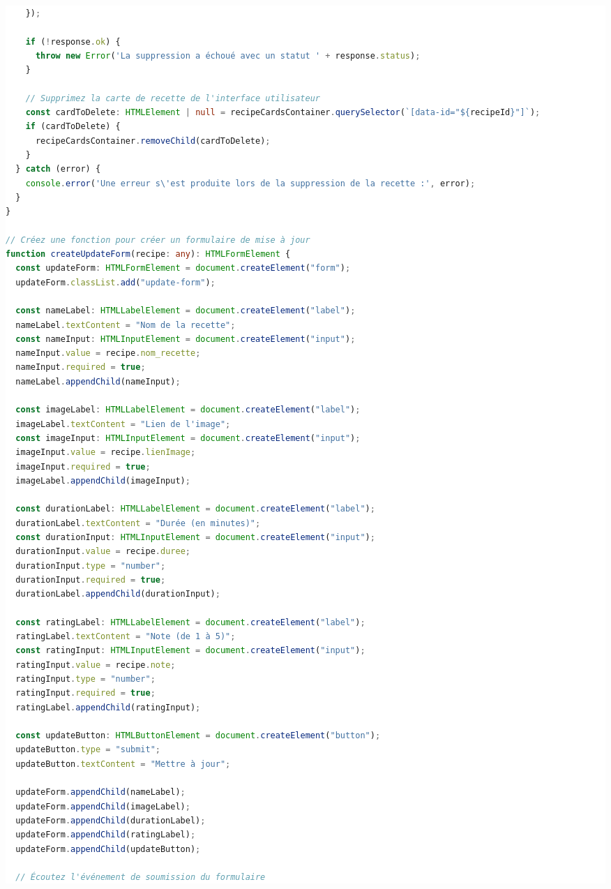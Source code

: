 ```ts
    });

    if (!response.ok) {
      throw new Error('La suppression a échoué avec un statut ' + response.status);
    }

    // Supprimez la carte de recette de l'interface utilisateur
    const cardToDelete: HTMLElement | null = recipeCardsContainer.querySelector(`[data-id="${recipeId}"]`);
    if (cardToDelete) {
      recipeCardsContainer.removeChild(cardToDelete);
    }
  } catch (error) {
    console.error('Une erreur s\'est produite lors de la suppression de la recette :', error);
  }
}

// Créez une fonction pour créer un formulaire de mise à jour
function createUpdateForm(recipe: any): HTMLFormElement {
  const updateForm: HTMLFormElement = document.createElement("form");
  updateForm.classList.add("update-form");

  const nameLabel: HTMLLabelElement = document.createElement("label");
  nameLabel.textContent = "Nom de la recette";
  const nameInput: HTMLInputElement = document.createElement("input");
  nameInput.value = recipe.nom_recette;
  nameInput.required = true;
  nameLabel.appendChild(nameInput);

  const imageLabel: HTMLLabelElement = document.createElement("label");
  imageLabel.textContent = "Lien de l'image";
  const imageInput: HTMLInputElement = document.createElement("input");
  imageInput.value = recipe.lienImage;
  imageInput.required = true;
  imageLabel.appendChild(imageInput);

  const durationLabel: HTMLLabelElement = document.createElement("label");
  durationLabel.textContent = "Durée (en minutes)";
  const durationInput: HTMLInputElement = document.createElement("input");
  durationInput.value = recipe.duree;
  durationInput.type = "number";
  durationInput.required = true;
  durationLabel.appendChild(durationInput);

  const ratingLabel: HTMLLabelElement = document.createElement("label");
  ratingLabel.textContent = "Note (de 1 à 5)";
  const ratingInput: HTMLInputElement = document.createElement("input");
  ratingInput.value = recipe.note;
  ratingInput.type = "number";
  ratingInput.required = true;
  ratingLabel.appendChild(ratingInput);

  const updateButton: HTMLButtonElement = document.createElement("button");
  updateButton.type = "submit";
  updateButton.textContent = "Mettre à jour";

  updateForm.appendChild(nameLabel);
  updateForm.appendChild(imageLabel);
  updateForm.appendChild(durationLabel);
  updateForm.appendChild(ratingLabel);
  updateForm.appendChild(updateButton);

  // Écoutez l'événement de soumission du formulaire
```